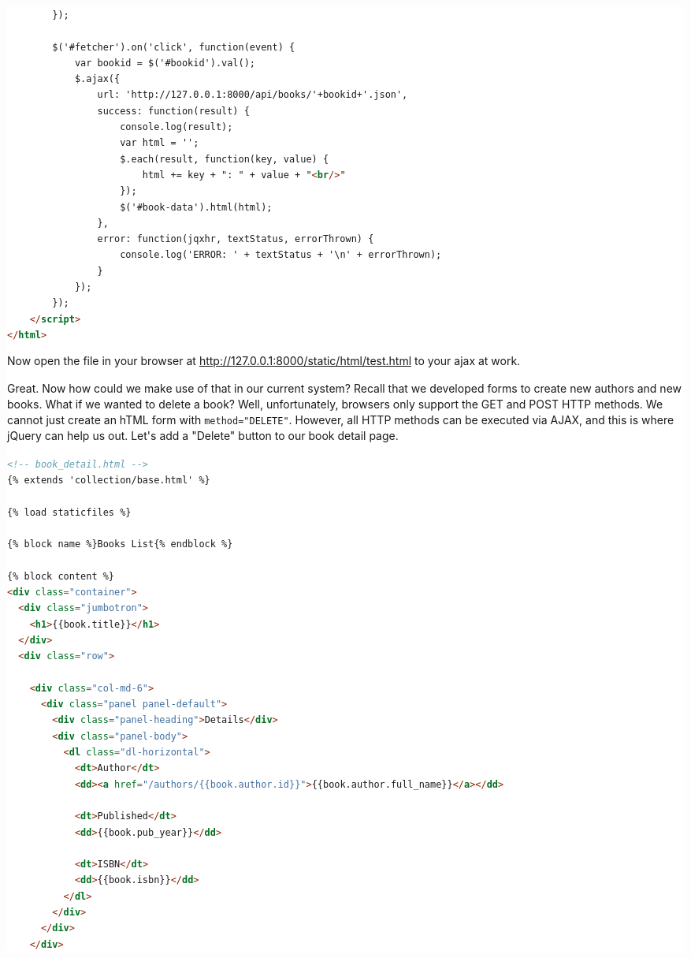 ```html
        });

        $('#fetcher').on('click', function(event) {
            var bookid = $('#bookid').val();
            $.ajax({
                url: 'http://127.0.0.1:8000/api/books/'+bookid+'.json',
                success: function(result) {
                    console.log(result);
                    var html = '';
                    $.each(result, function(key, value) {
                        html += key + ": " + value + "<br/>"
                    });
                    $('#book-data').html(html);
                },
                error: function(jqxhr, textStatus, errorThrown) {
                    console.log('ERROR: ' + textStatus + '\n' + errorThrown);
                }
            });
        });
    </script>
</html>
```

Now open the file in your browser at http://127.0.0.1:8000/static/html/test.html to your ajax at work.

Great. Now how could we make use of that in our current system? Recall that we developed forms to create new authors and new books. What if we wanted to delete a book? Well, unfortunately, browsers only support the GET and POST HTTP methods. We cannot just create an hTML form with `method="DELETE"`. However, all HTTP methods can be executed via AJAX, and this is where jQuery can help us out. Let's add a "Delete" button to our book detail page.

```html
<!-- book_detail.html -->
{% extends 'collection/base.html' %}

{% load staticfiles %}

{% block name %}Books List{% endblock %}

{% block content %}
<div class="container">
  <div class="jumbotron">
    <h1>{{book.title}}</h1>
  </div>
  <div class="row">
    
    <div class="col-md-6">
      <div class="panel panel-default">
        <div class="panel-heading">Details</div>
        <div class="panel-body">
          <dl class="dl-horizontal">
            <dt>Author</dt>
            <dd><a href="/authors/{{book.author.id}}">{{book.author.full_name}}</a></dd>
        
            <dt>Published</dt>
            <dd>{{book.pub_year}}</dd>
        
            <dt>ISBN</dt>
            <dd>{{book.isbn}}</dd>
          </dl>
        </div>
      </div>
    </div>
```